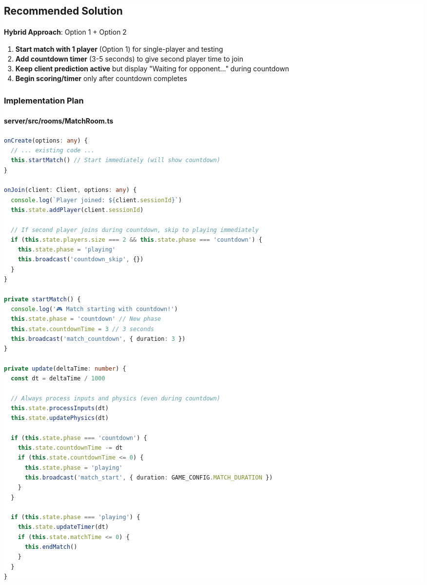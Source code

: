 ## Recommended Solution

**Hybrid Approach**: Option 1 + Option 2

1. **Start match with 1 player** (Option 1) for single-player and testing
2. **Add countdown timer** (3-5 seconds) to give second player time to join
3. **Keep client prediction active** but display "Waiting for opponent..." during countdown
4. **Begin scoring/timer** only after countdown completes

### Implementation Plan

#### server/src/rooms/MatchRoom.ts
```typescript
onCreate(options: any) {
  // ... existing code ...
  this.startMatch() // Start immediately (will show countdown)
}

onJoin(client: Client, options: any) {
  console.log(`Player joined: ${client.sessionId}`)
  this.state.addPlayer(client.sessionId)

  // If second player joins during countdown, skip to playing immediately
  if (this.state.players.size === 2 && this.state.phase === 'countdown') {
    this.state.phase = 'playing'
    this.broadcast('countdown_skip', {})
  }
}

private startMatch() {
  console.log('🎮 Match starting with countdown!')
  this.state.phase = 'countdown' // New phase
  this.state.countdownTime = 3 // 3 seconds
  this.broadcast('match_countdown', { duration: 3 })
}

private update(deltaTime: number) {
  const dt = deltaTime / 1000

  // Always process inputs and physics (even during countdown)
  this.state.processInputs(dt)
  this.state.updatePhysics(dt)

  if (this.state.phase === 'countdown') {
    this.state.countdownTime -= dt
    if (this.state.countdownTime <= 0) {
      this.state.phase = 'playing'
      this.broadcast('match_start', { duration: GAME_CONFIG.MATCH_DURATION })
    }
  }

  if (this.state.phase === 'playing') {
    this.state.updateTimer(dt)
    if (this.state.matchTime <= 0) {
      this.endMatch()
    }
  }
}
```
